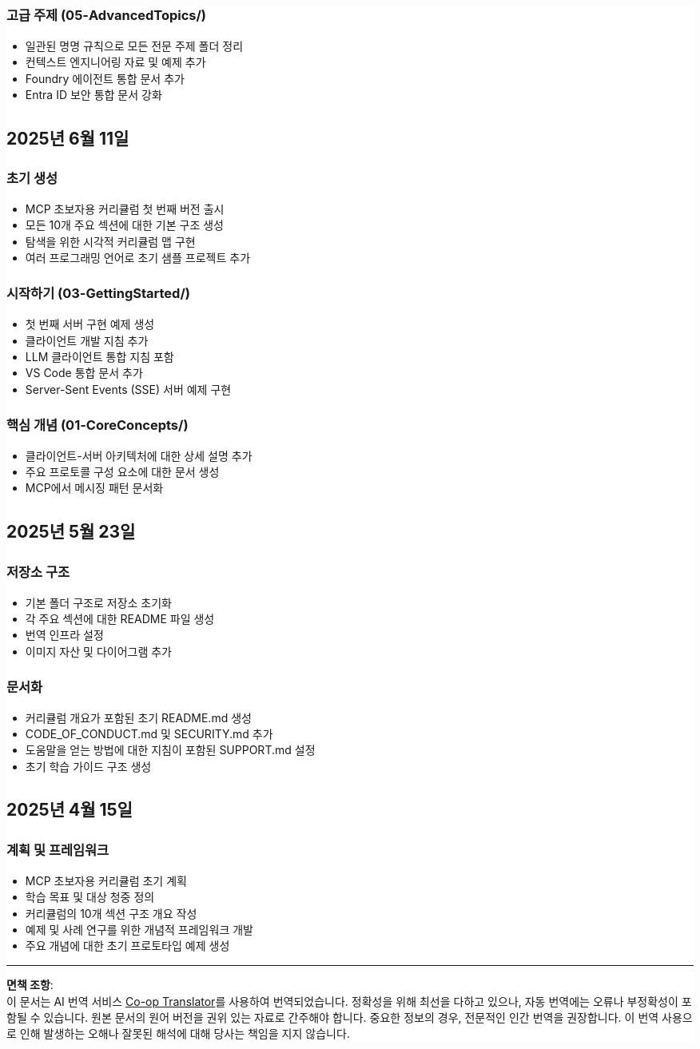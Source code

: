 ### 고급 주제 (05-AdvancedTopics/)
- 일관된 명명 규칙으로 모든 전문 주제 폴더 정리
- 컨텍스트 엔지니어링 자료 및 예제 추가
- Foundry 에이전트 통합 문서 추가
- Entra ID 보안 통합 문서 강화

## 2025년 6월 11일

### 초기 생성
- MCP 초보자용 커리큘럼 첫 번째 버전 출시
- 모든 10개 주요 섹션에 대한 기본 구조 생성
- 탐색을 위한 시각적 커리큘럼 맵 구현
- 여러 프로그래밍 언어로 초기 샘플 프로젝트 추가

### 시작하기 (03-GettingStarted/)
- 첫 번째 서버 구현 예제 생성
- 클라이언트 개발 지침 추가
- LLM 클라이언트 통합 지침 포함
- VS Code 통합 문서 추가
- Server-Sent Events (SSE) 서버 예제 구현

### 핵심 개념 (01-CoreConcepts/)
- 클라이언트-서버 아키텍처에 대한 상세 설명 추가
- 주요 프로토콜 구성 요소에 대한 문서 생성
- MCP에서 메시징 패턴 문서화

## 2025년 5월 23일

### 저장소 구조
- 기본 폴더 구조로 저장소 초기화
- 각 주요 섹션에 대한 README 파일 생성
- 번역 인프라 설정
- 이미지 자산 및 다이어그램 추가

### 문서화
- 커리큘럼 개요가 포함된 초기 README.md 생성
- CODE_OF_CONDUCT.md 및 SECURITY.md 추가
- 도움말을 얻는 방법에 대한 지침이 포함된 SUPPORT.md 설정
- 초기 학습 가이드 구조 생성

## 2025년 4월 15일

### 계획 및 프레임워크
- MCP 초보자용 커리큘럼 초기 계획
- 학습 목표 및 대상 청중 정의
- 커리큘럼의 10개 섹션 구조 개요 작성
- 예제 및 사례 연구를 위한 개념적 프레임워크 개발
- 주요 개념에 대한 초기 프로토타입 예제 생성

---

**면책 조항**:  
이 문서는 AI 번역 서비스 [Co-op Translator](https://github.com/Azure/co-op-translator)를 사용하여 번역되었습니다. 정확성을 위해 최선을 다하고 있으나, 자동 번역에는 오류나 부정확성이 포함될 수 있습니다. 원본 문서의 원어 버전을 권위 있는 자료로 간주해야 합니다. 중요한 정보의 경우, 전문적인 인간 번역을 권장합니다. 이 번역 사용으로 인해 발생하는 오해나 잘못된 해석에 대해 당사는 책임을 지지 않습니다.